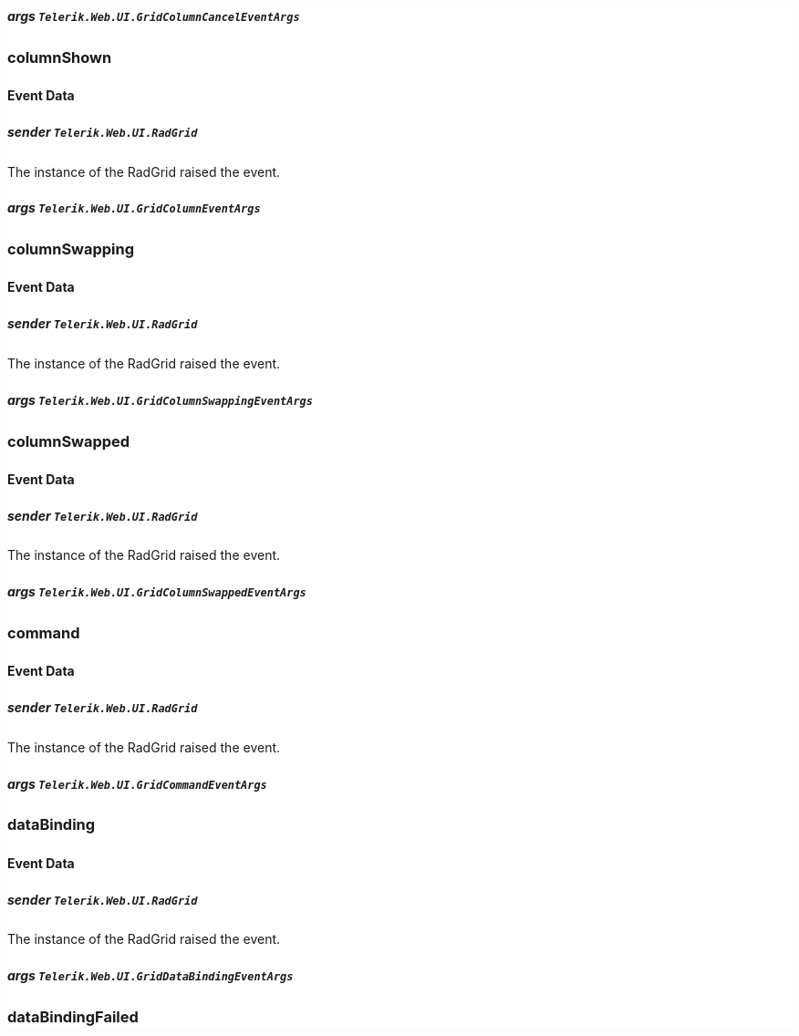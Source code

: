 ##### args `Telerik.Web.UI.GridColumnCancelEventArgs`

### columnShown

#### Event Data

##### sender `Telerik.Web.UI.RadGrid`

The instance of the RadGrid raised the event.

##### args `Telerik.Web.UI.GridColumnEventArgs`

### columnSwapping

#### Event Data

##### sender `Telerik.Web.UI.RadGrid`

The instance of the RadGrid raised the event.

##### args `Telerik.Web.UI.GridColumnSwappingEventArgs`

### columnSwapped

#### Event Data

##### sender `Telerik.Web.UI.RadGrid`

The instance of the RadGrid raised the event.

##### args `Telerik.Web.UI.GridColumnSwappedEventArgs`

### command

#### Event Data

##### sender `Telerik.Web.UI.RadGrid`

The instance of the RadGrid raised the event.

##### args `Telerik.Web.UI.GridCommandEventArgs`

### dataBinding

#### Event Data

##### sender `Telerik.Web.UI.RadGrid`

The instance of the RadGrid raised the event.

##### args `Telerik.Web.UI.GridDataBindingEventArgs`

### dataBindingFailed
